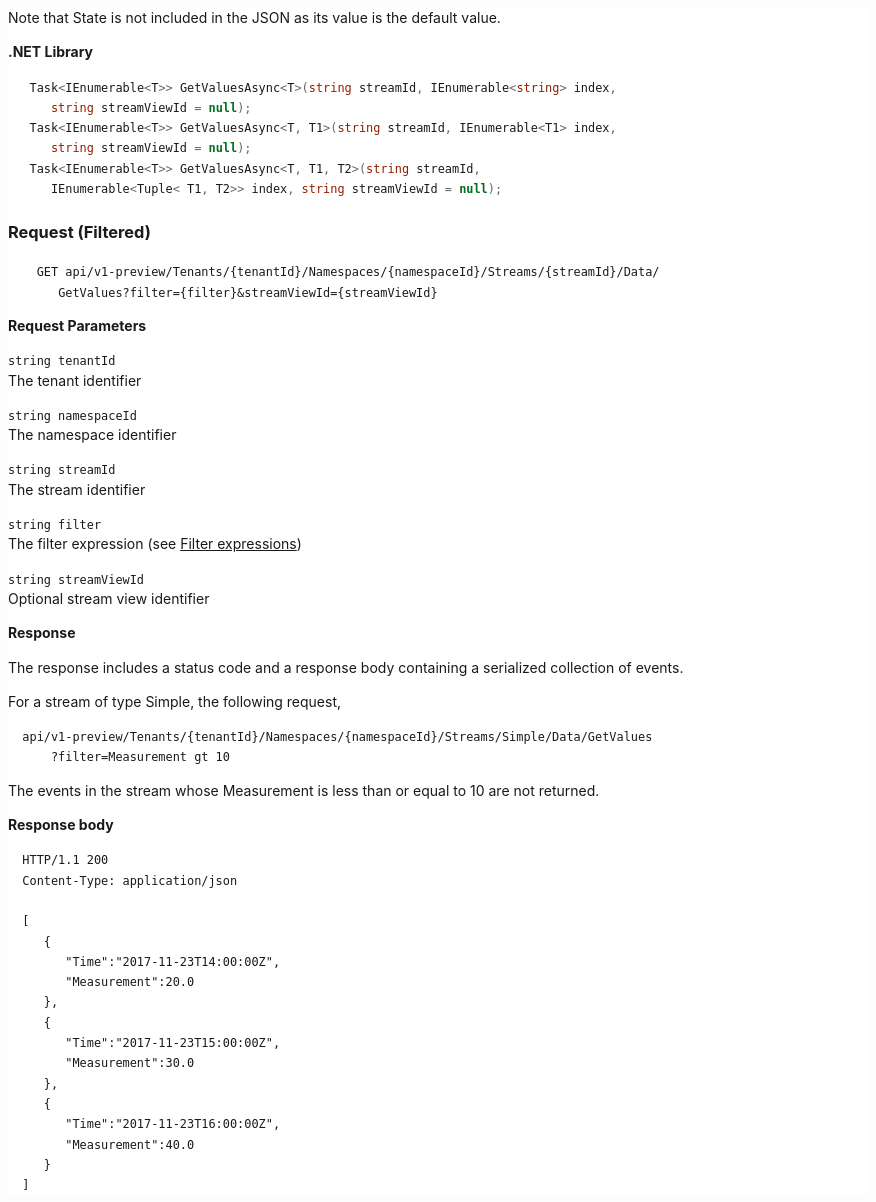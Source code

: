 Note that State is not included in the JSON as its value is the default value.


**.NET Library**
```csharp
   Task<IEnumerable<T>> GetValuesAsync<T>(string streamId, IEnumerable<string> index, 
      string streamViewId = null);
   Task<IEnumerable<T>> GetValuesAsync<T, T1>(string streamId, IEnumerable<T1> index,
      string streamViewId = null);
   Task<IEnumerable<T>> GetValuesAsync<T, T1, T2>(string streamId, 
      IEnumerable<Tuple< T1, T2>> index, string streamViewId = null);
```

<a name="getvaluesfilteredstandard"></a>
### Request (Filtered)

        GET api/v1-preview/Tenants/{tenantId}/Namespaces/{namespaceId}/Streams/{streamId}/Data/ 
           GetValues?filter={filter}&streamViewId={streamViewId}

**Request Parameters**

``string tenantId``  
The tenant identifier

``string namespaceId``  
The namespace identifier

``string streamId``  
The stream identifier

``string filter``  
The filter expression (see [Filter expressions](xref:sdsFilterExpressions))

``string streamViewId``  
Optional stream view identifier


**Response**

  The response includes a status code and a response body containing a serialized collection of events.

  For a stream of type Simple, the following request, 

      api/v1-preview/Tenants/{tenantId}/Namespaces/{namespaceId}/Streams/Simple/Data/GetValues 
          ?filter=Measurement gt 10

The events in the stream whose Measurement is less than or equal to 10 are not returned.


**Response body**

      HTTP/1.1 200
      Content-Type: application/json

      [  
         {  
            "Time":"2017-11-23T14:00:00Z",
            "Measurement":20.0
         },
         {  
            "Time":"2017-11-23T15:00:00Z",
            "Measurement":30.0
         },
         {  
            "Time":"2017-11-23T16:00:00Z",
            "Measurement":40.0
         }
      ] 
